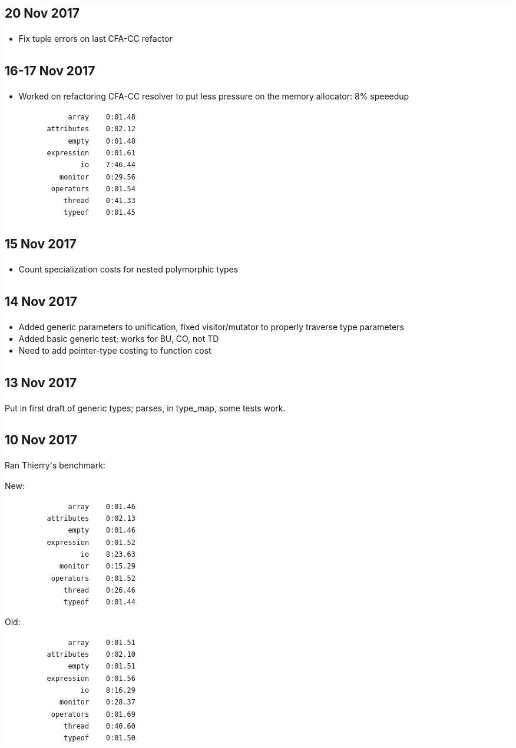 ## 20 Nov 2017 ##
* Fix tuple errors on last CFA-CC refactor

## 16-17 Nov 2017 ##
* Worked on refactoring CFA-CC resolver to put less pressure on the memory allocator: 8% speeedup

```
               array	0:01.48
          attributes	0:02.12
               empty	0:01.48
          expression	0:01.61
                  io	7:46.44
             monitor	0:29.56
           operators	0:01.54
              thread	0:41.33
              typeof	0:01.45
```

## 15 Nov 2017 ##
* Count specialization costs for nested polymorphic types

## 14 Nov 2017 ##
* Added generic parameters to unification, fixed visitor/mutator to properly traverse type parameters
* Added basic generic test; works for BU, CO, not TD
* Need to add pointer-type costing to function cost

## 13 Nov 2017 ##
Put in first draft of generic types; parses, in type_map, some tests work.

## 10 Nov 2017 ##
Ran Thierry's benchmark:

New:
```
               array	0:01.46
          attributes	0:02.13
               empty	0:01.46
          expression	0:01.52
                  io	8:23.63
             monitor	0:15.29
           operators	0:01.52
              thread	0:26.46
              typeof	0:01.44
```

Old:
```
               array	0:01.51
          attributes	0:02.10
               empty	0:01.51
          expression	0:01.56
                  io	8:16.29
             monitor	0:28.37
           operators	0:01.69
              thread	0:40.60
              typeof	0:01.50
```
